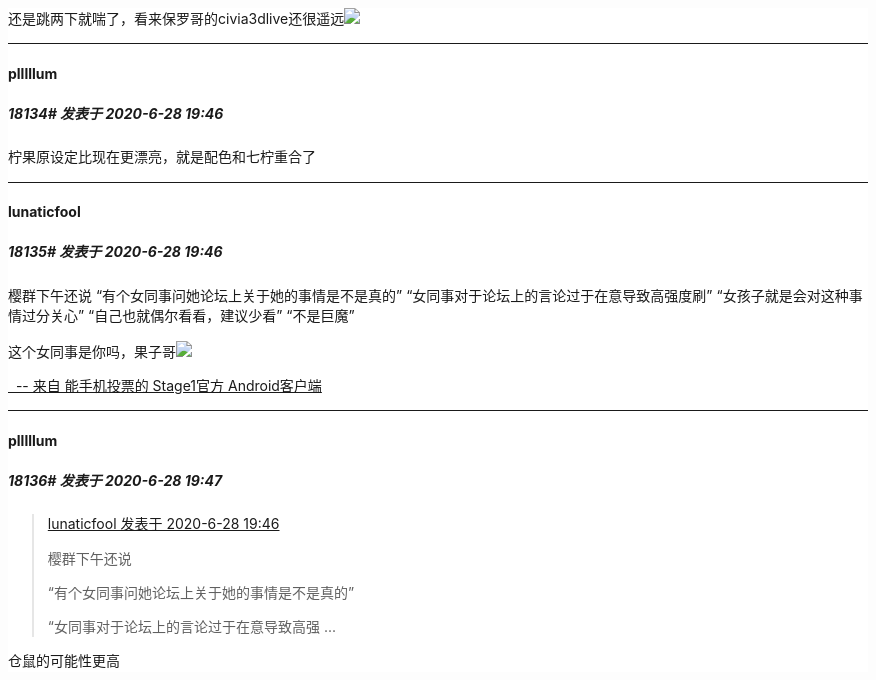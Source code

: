 
还是跳两下就喘了，看来保罗哥的civia3dlive还很遥远<img src="https://static.saraba1st.com/image/smiley/face2017/067.png" referrerpolicy="no-referrer">







-----

####  plllllum  
##### 18134#       发表于 2020-6-28 19:46




柠果原设定比现在更漂亮，就是配色和七柠重合了







-----

####  lunaticfool  
##### 18135#       发表于 2020-6-28 19:46




樱群下午还说
“有个女同事问她论坛上关于她的事情是不是真的”
“女同事对于论坛上的言论过于在意导致高强度刷”
“女孩子就是会对这种事情过分关心”
“自己也就偶尔看看，建议少看”
“不是巨魔”

这个女同事是你吗，果子哥<img src="https://static.saraba1st.com/image/smiley/face2017/068.png" referrerpolicy="no-referrer">

[  -- 来自 能手机投票的 Stage1官方 Android客户端](https://www.coolapk.com/apk/140634)







-----

####  plllllum  
##### 18136#       发表于 2020-6-28 19:47



<blockquote><a href="httphttps://bbs.saraba1st.com/2b/forum.php?mod=redirect&amp;goto=findpost&amp;pid=47988731&amp;ptid=1942338" target="_blank">lunaticfool 发表于 2020-6-28 19:46</a>

樱群下午还说

“有个女同事问她论坛上关于她的事情是不是真的”

“女同事对于论坛上的言论过于在意导致高强 ...</blockquote>
仓鼠的可能性更高
